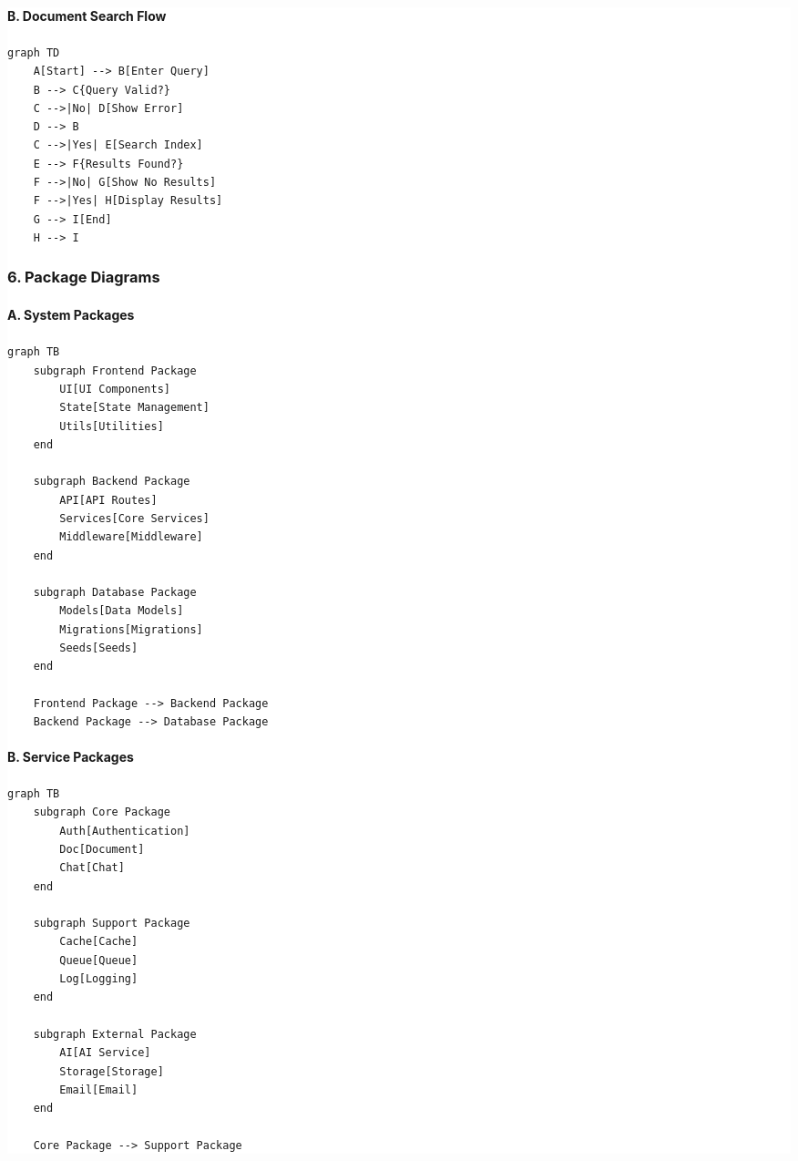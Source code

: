 #### B. Document Search Flow
```mermaid
graph TD
    A[Start] --> B[Enter Query]
    B --> C{Query Valid?}
    C -->|No| D[Show Error]
    D --> B
    C -->|Yes| E[Search Index]
    E --> F{Results Found?}
    F -->|No| G[Show No Results]
    F -->|Yes| H[Display Results]
    G --> I[End]
    H --> I
```

### 6. Package Diagrams

#### A. System Packages
```mermaid
graph TB
    subgraph Frontend Package
        UI[UI Components]
        State[State Management]
        Utils[Utilities]
    end

    subgraph Backend Package
        API[API Routes]
        Services[Core Services]
        Middleware[Middleware]
    end

    subgraph Database Package
        Models[Data Models]
        Migrations[Migrations]
        Seeds[Seeds]
    end

    Frontend Package --> Backend Package
    Backend Package --> Database Package
```

#### B. Service Packages
```mermaid
graph TB
    subgraph Core Package
        Auth[Authentication]
        Doc[Document]
        Chat[Chat]
    end

    subgraph Support Package
        Cache[Cache]
        Queue[Queue]
        Log[Logging]
    end

    subgraph External Package
        AI[AI Service]
        Storage[Storage]
        Email[Email]
    end

    Core Package --> Support Package
```